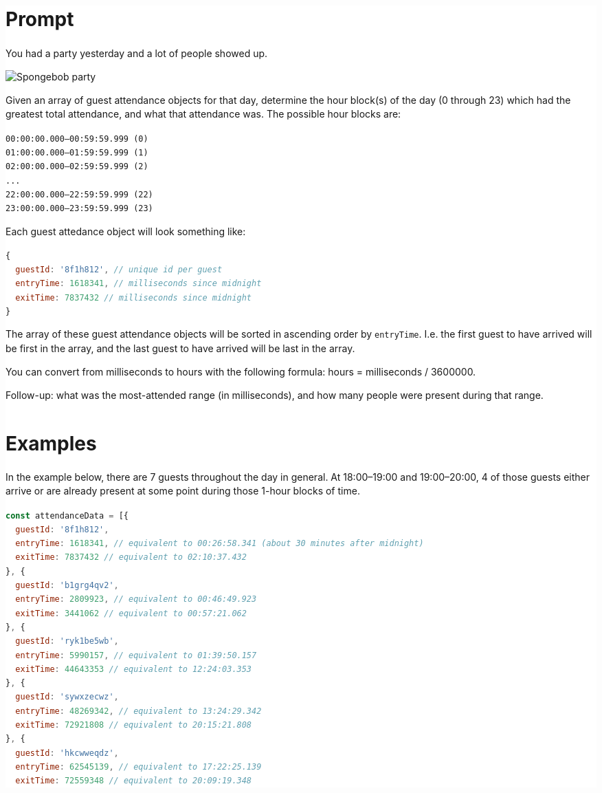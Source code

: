 # Prompt

You had a party yesterday and a lot of people showed up.

![Spongebob party](http://stream1.gifsoup.com/view/48923/jellyfish-jam-o.gif)

Given an array of guest attendance objects for that day, determine the hour block(s) of the day (0 through 23) which had the greatest total attendance, and what that attendance was. The possible hour blocks are:

```
00:00:00.000–00:59:59.999 (0)
01:00:00.000–01:59:59.999 (1)
02:00:00.000–02:59:59.999 (2)
...
22:00:00.000–22:59:59.999 (22)
23:00:00.000–23:59:59.999 (23)
```

Each guest attedance object will look something like:

```js
{
  guestId: '8f1h812', // unique id per guest
  entryTime: 1618341, // milliseconds since midnight
  exitTime: 7837432 // milliseconds since midnight
}
```

The array of these guest attendance objects will be sorted in ascending order by `entryTime`. I.e. the first guest to have arrived will be first in the array, and the last guest to have arrived will be last in the array.

You can convert from milliseconds to hours with the following formula: hours = milliseconds / 3600000.

Follow-up: what was the most-attended range (in milliseconds), and how many people were present during that range.

# Examples

In the example below, there are 7 guests throughout the day in general. At 18:00–19:00 and 19:00–20:00, 4 of those guests either arrive or are already present at some point during those 1-hour blocks of time.

```js
const attendanceData = [{
  guestId: '8f1h812',
  entryTime: 1618341, // equivalent to 00:26:58.341 (about 30 minutes after midnight)
  exitTime: 7837432 // equivalent to 02:10:37.432
}, {
  guestId: 'b1grg4qv2',
  entryTime: 2809923, // equivalent to 00:46:49.923
  exitTime: 3441062 // equivalent to 00:57:21.062
}, {
  guestId: 'ryk1be5wb',
  entryTime: 5990157, // equivalent to 01:39:50.157
  exitTime: 44643353 // equivalent to 12:24:03.353
}, {
  guestId: 'sywxzecwz',
  entryTime: 48269342, // equivalent to 13:24:29.342
  exitTime: 72921808 // equivalent to 20:15:21.808
}, {
  guestId: 'hkcwweqdz',
  entryTime: 62545139, // equivalent to 17:22:25.139
  exitTime: 72559348 // equivalent to 20:09:19.348
```